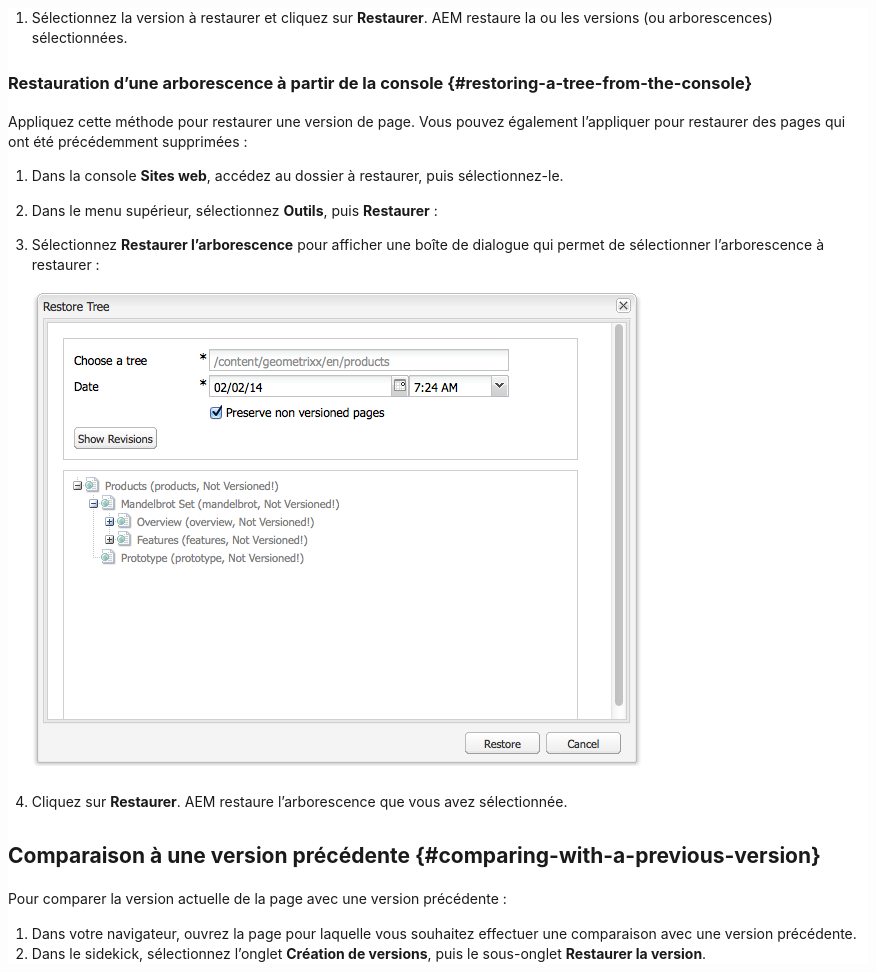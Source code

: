 1. Sélectionnez la version à restaurer et cliquez sur **Restaurer**. AEM restaure la ou les versions (ou arborescences) sélectionnées.

### Restauration d’une arborescence à partir de la console {#restoring-a-tree-from-the-console}

Appliquez cette méthode pour restaurer une version de page. Vous pouvez également l’appliquer pour restaurer des pages qui ont été précédemment supprimées :

1. Dans la console **Sites web**, accédez au dossier à restaurer, puis sélectionnez-le.
1. Dans le menu supérieur, sélectionnez **Outils**, puis **Restaurer** :
1. Sélectionnez **Restaurer l’arborescence** pour afficher une boîte de dialogue qui permet de sélectionner l’arborescence à restaurer :

   ![screen_shot_2012-02-08at45743pm-1](assets/screen_shot_2012-02-08at45743pm-1.png)

1. Cliquez sur **Restaurer**. AEM restaure l’arborescence que vous avez sélectionnée.

## Comparaison à une version précédente {#comparing-with-a-previous-version}

Pour comparer la version actuelle de la page avec une version précédente :

1. Dans votre navigateur, ouvrez la page pour laquelle vous souhaitez effectuer une comparaison avec une version précédente.
1. Dans le sidekick, sélectionnez l’onglet **Création de versions**, puis le sous-onglet **Restaurer la version**.
